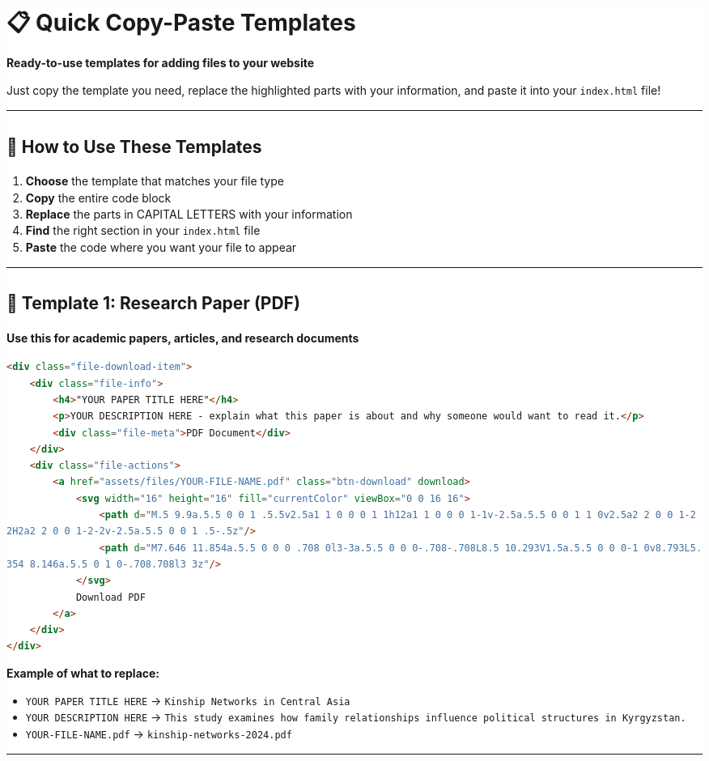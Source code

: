 # 📋 Quick Copy-Paste Templates

**Ready-to-use templates for adding files to your website**

Just copy the template you need, replace the highlighted parts with your information, and paste it into your `index.html` file!

---

## 🎯 How to Use These Templates

1. **Choose** the template that matches your file type
2. **Copy** the entire code block
3. **Replace** the parts in CAPITAL LETTERS with your information
4. **Find** the right section in your `index.html` file
5. **Paste** the code where you want your file to appear

---

## 📄 Template 1: Research Paper (PDF)

**Use this for academic papers, articles, and research documents**

```html
<div class="file-download-item">
    <div class="file-info">
        <h4>"YOUR PAPER TITLE HERE"</h4>
        <p>YOUR DESCRIPTION HERE - explain what this paper is about and why someone would want to read it.</p>
        <div class="file-meta">PDF Document</div>
    </div>
    <div class="file-actions">
        <a href="assets/files/YOUR-FILE-NAME.pdf" class="btn-download" download>
            <svg width="16" height="16" fill="currentColor" viewBox="0 0 16 16">
                <path d="M.5 9.9a.5.5 0 0 1 .5.5v2.5a1 1 0 0 0 1 1h12a1 1 0 0 0 1-1v-2.5a.5.5 0 0 1 1 0v2.5a2 2 0 0 1-2 2H2a2 2 0 0 1-2-2v-2.5a.5.5 0 0 1 .5-.5z"/>
                <path d="M7.646 11.854a.5.5 0 0 0 .708 0l3-3a.5.5 0 0 0-.708-.708L8.5 10.293V1.5a.5.5 0 0 0-1 0v8.793L5.354 8.146a.5.5 0 1 0-.708.708l3 3z"/>
            </svg>
            Download PDF
        </a>
    </div>
</div>
```

**Example of what to replace:**
- `YOUR PAPER TITLE HERE` → `Kinship Networks in Central Asia`
- `YOUR DESCRIPTION HERE` → `This study examines how family relationships influence political structures in Kyrgyzstan.`
- `YOUR-FILE-NAME.pdf` → `kinship-networks-2024.pdf`

---

